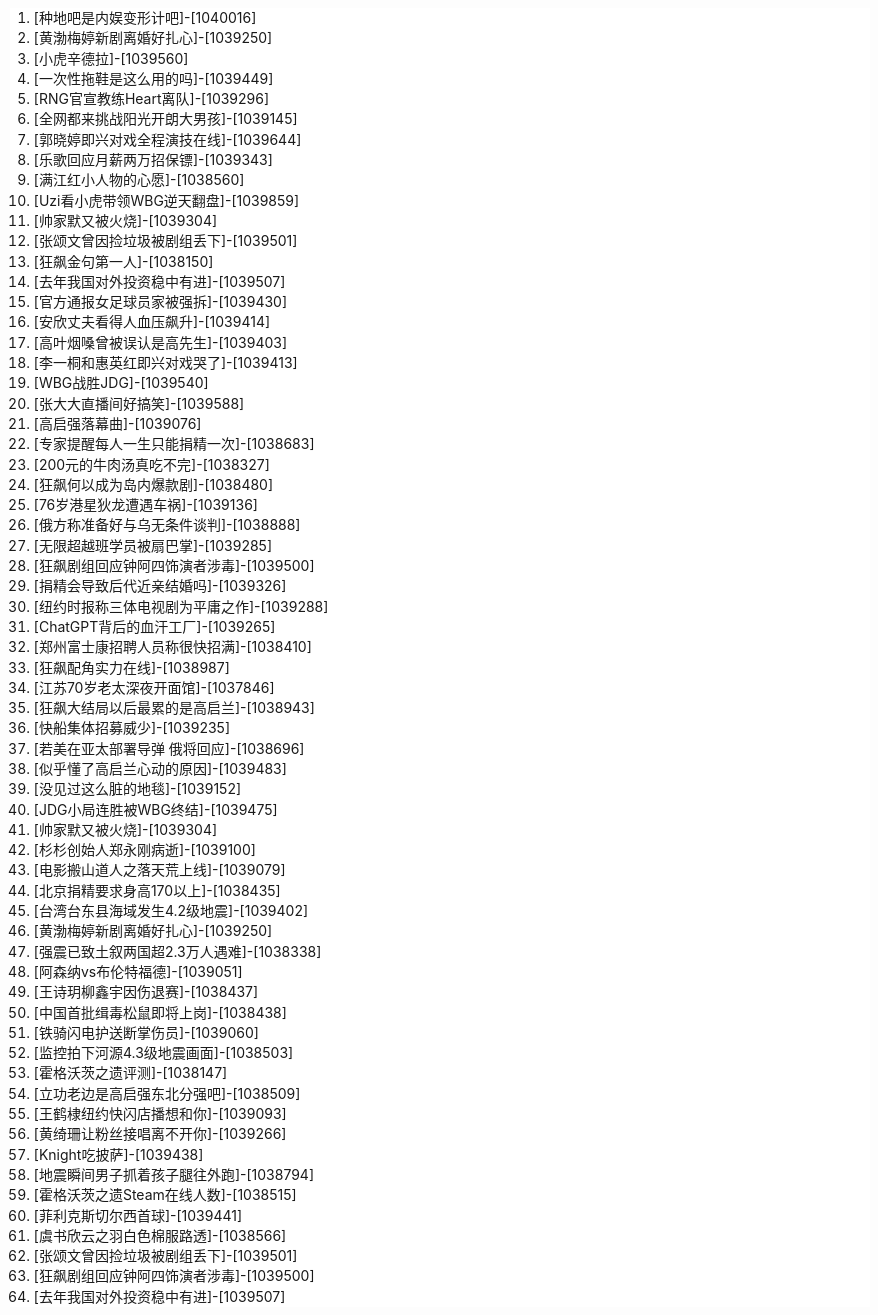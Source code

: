 1. [种地吧是内娱变形计吧]-[1040016]
1. [黄渤梅婷新剧离婚好扎心]-[1039250]
1. [小虎辛德拉]-[1039560]
1. [一次性拖鞋是这么用的吗]-[1039449]
1. [RNG官宣教练Heart离队]-[1039296]
1. [全网都来挑战阳光开朗大男孩]-[1039145]
1. [郭晓婷即兴对戏全程演技在线]-[1039644]
1. [乐歌回应月薪两万招保镖]-[1039343]
1. [满江红小人物的心愿]-[1038560]
1. [Uzi看小虎带领WBG逆天翻盘]-[1039859]
1. [帅家默又被火烧]-[1039304]
1. [张颂文曾因捡垃圾被剧组丢下]-[1039501]
1. [狂飙金句第一人]-[1038150]
1. [去年我国对外投资稳中有进]-[1039507]
1. [官方通报女足球员家被强拆]-[1039430]
1. [安欣丈夫看得人血压飙升]-[1039414]
1. [高叶烟嗓曾被误认是高先生]-[1039403]
1. [李一桐和惠英红即兴对戏哭了]-[1039413]
1. [WBG战胜JDG]-[1039540]
1. [张大大直播间好搞笑]-[1039588]
1. [高启强落幕曲]-[1039076]
1. [专家提醒每人一生只能捐精一次]-[1038683]
1. [200元的牛肉汤真吃不完]-[1038327]
1. [狂飙何以成为岛内爆款剧]-[1038480]
1. [76岁港星狄龙遭遇车祸]-[1039136]
1. [俄方称准备好与乌无条件谈判]-[1038888]
1. [无限超越班学员被扇巴掌]-[1039285]
1. [狂飙剧组回应钟阿四饰演者涉毒]-[1039500]
1. [捐精会导致后代近亲结婚吗]-[1039326]
1. [纽约时报称三体电视剧为平庸之作]-[1039288]
1. [ChatGPT背后的血汗工厂]-[1039265]
1. [郑州富士康招聘人员称很快招满]-[1038410]
1. [狂飙配角实力在线]-[1038987]
1. [江苏70岁老太深夜开面馆]-[1037846]
1. [狂飙大结局以后最累的是高启兰]-[1038943]
1. [快船集体招募威少]-[1039235]
1. [若美在亚太部署导弹 俄将回应]-[1038696]
1. [似乎懂了高启兰心动的原因]-[1039483]
1. [没见过这么脏的地毯]-[1039152]
1. [JDG小局连胜被WBG终结]-[1039475]
1. [帅家默又被火烧]-[1039304]
1. [杉杉创始人郑永刚病逝]-[1039100]
1. [电影搬山道人之落天荒上线]-[1039079]
1. [北京捐精要求身高170以上]-[1038435]
1. [台湾台东县海域发生4.2级地震]-[1039402]
1. [黄渤梅婷新剧离婚好扎心]-[1039250]
1. [强震已致土叙两国超2.3万人遇难]-[1038338]
1. [阿森纳vs布伦特福德]-[1039051]
1. [王诗玥柳鑫宇因伤退赛]-[1038437]
1. [中国首批缉毒松鼠即将上岗]-[1038438]
1. [铁骑闪电护送断掌伤员]-[1039060]
1. [监控拍下河源4.3级地震画面]-[1038503]
1. [霍格沃茨之遗评测]-[1038147]
1. [立功老边是高启强东北分强吧]-[1038509]
1. [王鹤棣纽约快闪店播想和你]-[1039093]
1. [黄绮珊让粉丝接唱离不开你]-[1039266]
1. [Knight吃披萨]-[1039438]
1. [地震瞬间男子抓着孩子腿往外跑]-[1038794]
1. [霍格沃茨之遗Steam在线人数]-[1038515]
1. [菲利克斯切尔西首球]-[1039441]
1. [虞书欣云之羽白色棉服路透]-[1038566]
1. [张颂文曾因捡垃圾被剧组丢下]-[1039501]
1. [狂飙剧组回应钟阿四饰演者涉毒]-[1039500]
1. [去年我国对外投资稳中有进]-[1039507]